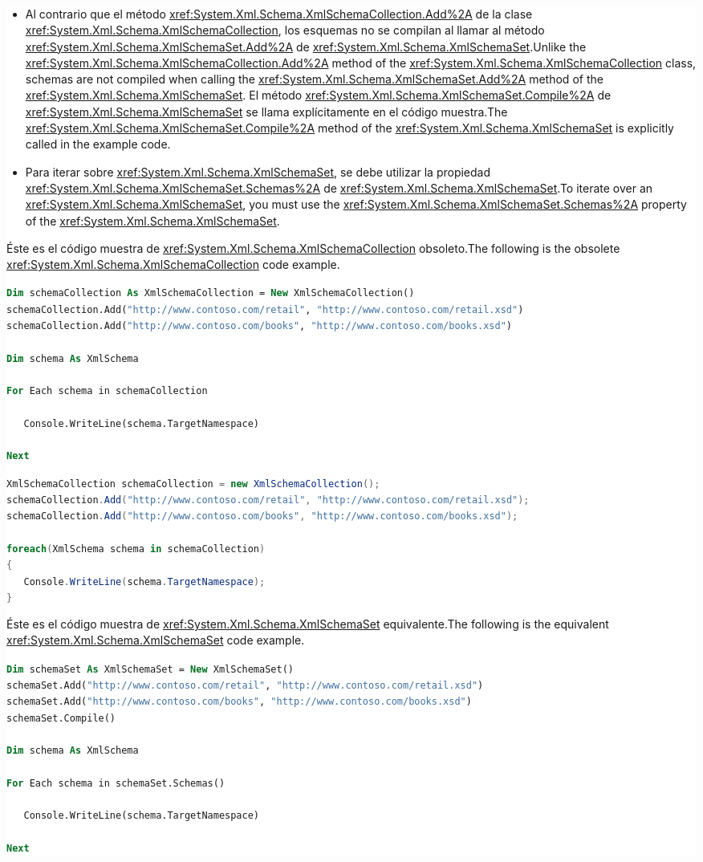 - <span data-ttu-id="53a3a-127">Al contrario que el método <xref:System.Xml.Schema.XmlSchemaCollection.Add%2A> de la clase <xref:System.Xml.Schema.XmlSchemaCollection>, los esquemas no se compilan al llamar al método <xref:System.Xml.Schema.XmlSchemaSet.Add%2A> de <xref:System.Xml.Schema.XmlSchemaSet>.</span><span class="sxs-lookup"><span data-stu-id="53a3a-127">Unlike the <xref:System.Xml.Schema.XmlSchemaCollection.Add%2A> method of the <xref:System.Xml.Schema.XmlSchemaCollection> class, schemas are not compiled when calling the <xref:System.Xml.Schema.XmlSchemaSet.Add%2A> method of the <xref:System.Xml.Schema.XmlSchemaSet>.</span></span> <span data-ttu-id="53a3a-128">El método <xref:System.Xml.Schema.XmlSchemaSet.Compile%2A> de <xref:System.Xml.Schema.XmlSchemaSet> se llama explícitamente en el código muestra.</span><span class="sxs-lookup"><span data-stu-id="53a3a-128">The <xref:System.Xml.Schema.XmlSchemaSet.Compile%2A> method of the <xref:System.Xml.Schema.XmlSchemaSet> is explicitly called in the example code.</span></span>  
  
- <span data-ttu-id="53a3a-129">Para iterar sobre <xref:System.Xml.Schema.XmlSchemaSet>, se debe utilizar la propiedad <xref:System.Xml.Schema.XmlSchemaSet.Schemas%2A> de <xref:System.Xml.Schema.XmlSchemaSet>.</span><span class="sxs-lookup"><span data-stu-id="53a3a-129">To iterate over an <xref:System.Xml.Schema.XmlSchemaSet>, you must use the <xref:System.Xml.Schema.XmlSchemaSet.Schemas%2A> property of the <xref:System.Xml.Schema.XmlSchemaSet>.</span></span>  
  
 <span data-ttu-id="53a3a-130">Éste es el código muestra de <xref:System.Xml.Schema.XmlSchemaCollection> obsoleto.</span><span class="sxs-lookup"><span data-stu-id="53a3a-130">The following is the obsolete <xref:System.Xml.Schema.XmlSchemaCollection> code example.</span></span>  
  
```vb  
Dim schemaCollection As XmlSchemaCollection = New XmlSchemaCollection()  
schemaCollection.Add("http://www.contoso.com/retail", "http://www.contoso.com/retail.xsd")  
schemaCollection.Add("http://www.contoso.com/books", "http://www.contoso.com/books.xsd")  
  
Dim schema As XmlSchema  
  
For Each schema in schemaCollection  
  
   Console.WriteLine(schema.TargetNamespace)  
  
Next  
```  
  
```csharp  
XmlSchemaCollection schemaCollection = new XmlSchemaCollection();  
schemaCollection.Add("http://www.contoso.com/retail", "http://www.contoso.com/retail.xsd");  
schemaCollection.Add("http://www.contoso.com/books", "http://www.contoso.com/books.xsd");  
  
foreach(XmlSchema schema in schemaCollection)  
{  
   Console.WriteLine(schema.TargetNamespace);  
}  
```  
  
 <span data-ttu-id="53a3a-131">Éste es el código muestra de <xref:System.Xml.Schema.XmlSchemaSet> equivalente.</span><span class="sxs-lookup"><span data-stu-id="53a3a-131">The following is the equivalent <xref:System.Xml.Schema.XmlSchemaSet> code example.</span></span>  
  
```vb  
Dim schemaSet As XmlSchemaSet = New XmlSchemaSet()  
schemaSet.Add("http://www.contoso.com/retail", "http://www.contoso.com/retail.xsd")  
schemaSet.Add("http://www.contoso.com/books", "http://www.contoso.com/books.xsd")  
schemaSet.Compile()  
  
Dim schema As XmlSchema  
  
For Each schema in schemaSet.Schemas()  
  
   Console.WriteLine(schema.TargetNamespace)  
  
Next  
```  
  